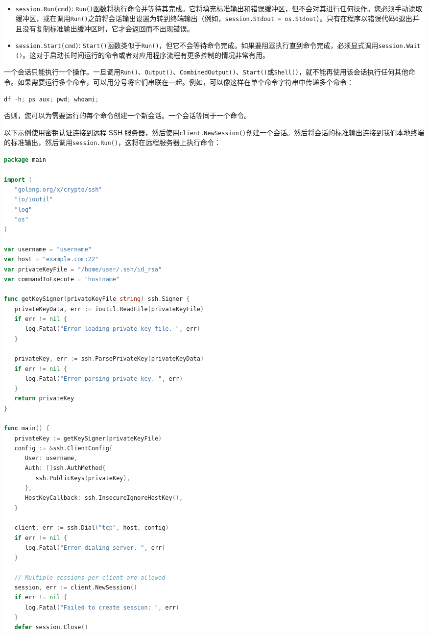 +   `session.Run(cmd)`: `Run()`函数将执行命令并等待其完成。它将填充标准输出和错误缓冲区，但不会对其进行任何操作。您必须手动读取缓冲区，或在调用`Run()`之前将会话输出设置为转到终端输出（例如，`session.Stdout = os.Stdout`）。只有在程序以错误代码`0`退出并且没有复制标准输出缓冲区时，它才会返回而不出现错误。

+   `session.Start(cmd)`: `Start()`函数类似于`Run()`，但它不会等待命令完成。如果要阻塞执行直到命令完成，必须显式调用`session.Wait()`。这对于启动长时间运行的命令或者对应用程序流程有更多控制的情况非常有用。

一个会话只能执行一个操作。一旦调用`Run()`、`Output()`、`CombinedOutput()`、`Start()`或`Shell()`，就不能再使用该会话执行任何其他命令。如果需要运行多个命令，可以用分号将它们串联在一起。例如，可以像这样在单个命令字符串中传递多个命令：

```go
df -h; ps aux; pwd; whoami;
```

否则，您可以为需要运行的每个命令创建一个新会话。一个会话等同于一个命令。

以下示例使用密钥认证连接到远程 SSH 服务器，然后使用`client.NewSession()`创建一个会话。然后将会话的标准输出连接到我们本地终端的标准输出，然后调用`session.Run()`，这将在远程服务器上执行命令：

```go
package main

import (
   "golang.org/x/crypto/ssh"
   "io/ioutil"
   "log"
   "os"
)

var username = "username"
var host = "example.com:22"
var privateKeyFile = "/home/user/.ssh/id_rsa"
var commandToExecute = "hostname"

func getKeySigner(privateKeyFile string) ssh.Signer {
   privateKeyData, err := ioutil.ReadFile(privateKeyFile)
   if err != nil {
      log.Fatal("Error loading private key file. ", err)
   }

   privateKey, err := ssh.ParsePrivateKey(privateKeyData)
   if err != nil {
      log.Fatal("Error parsing private key. ", err)
   }
   return privateKey
}

func main() {
   privateKey := getKeySigner(privateKeyFile)
   config := &ssh.ClientConfig{
      User: username,
      Auth: []ssh.AuthMethod{
         ssh.PublicKeys(privateKey),
      },
      HostKeyCallback: ssh.InsecureIgnoreHostKey(),
   }

   client, err := ssh.Dial("tcp", host, config)
   if err != nil {
      log.Fatal("Error dialing server. ", err)
   }

   // Multiple sessions per client are allowed
   session, err := client.NewSession()
   if err != nil {
      log.Fatal("Failed to create session: ", err)
   }
   defer session.Close()
```